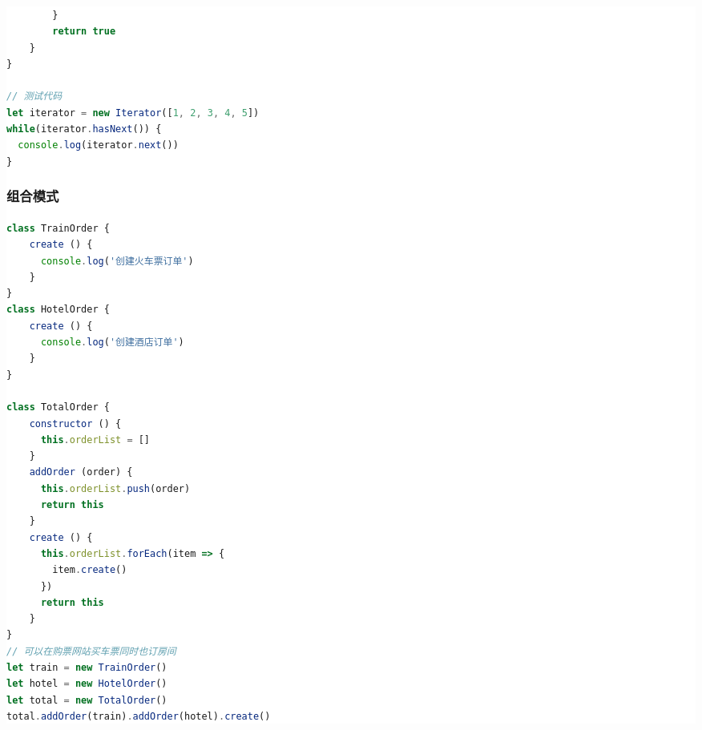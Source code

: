 ``` javascript
        }
        return true
    }
}

// 测试代码
let iterator = new Iterator([1, 2, 3, 4, 5])
while(iterator.hasNext()) {
  console.log(iterator.next())
}
```

### 组合模式

``` javascript
class TrainOrder {
    create () {
      console.log('创建火车票订单')
    }
}
class HotelOrder {
    create () {
      console.log('创建酒店订单')
    }
}

class TotalOrder {
    constructor () {
      this.orderList = []
    }
    addOrder (order) {
      this.orderList.push(order)
      return this
    }
    create () {
      this.orderList.forEach(item => {
        item.create()
      })
      return this
    }
}
// 可以在购票网站买车票同时也订房间
let train = new TrainOrder()
let hotel = new HotelOrder()
let total = new TotalOrder()
total.addOrder(train).addOrder(hotel).create()
```
